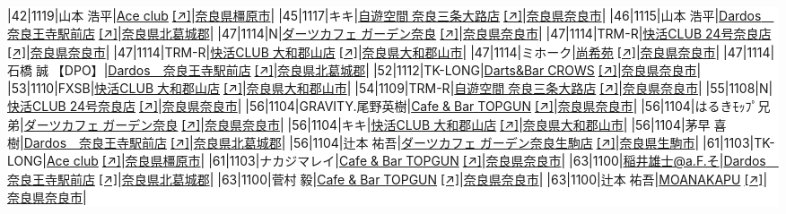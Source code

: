 |42|1119|<span class="rank-name-dl">山本 浩平</span>|<a href="/darts/rank/shops/2d3a7b5b77a1eab40d9b047a20a7ba1e.html">Ace club</a> <a href="https://search.dartslive.com/jp/shop/2d3a7b5b77a1eab40d9b047a20a7ba1e">[↗]</a>|<a href="/darts/rank/奈良県/橿原市">奈良県橿原市</a>|
|45|1117|<span class="rank-name-dl">キキ</span>|<a href="/darts/rank/shops/8b81b8e5f5bf7e5228032249b44395af.html">自遊空間 奈良三条大路店</a> <a href="https://search.dartslive.com/jp/shop/8b81b8e5f5bf7e5228032249b44395af">[↗]</a>|<a href="/darts/rank/奈良県/奈良市">奈良県奈良市</a>|
|46|1115|<span class="rank-name-dl">山本 浩平</span>|<a href="/darts/rank/shops/8b7382d19aa26f04790ab824ce8730e5.html">Dardos　奈良王寺駅前店</a> <a href="https://search.dartslive.com/jp/shop/8b7382d19aa26f04790ab824ce8730e5">[↗]</a>|<a href="/darts/rank/奈良県/北葛城郡">奈良県北葛城郡</a>|
|47|1114|<span class="rank-name-dl">N</span>|<a href="/darts/rank/shops/b7246efc9a010cb70d9b047a20a7ba1e.html">ダーツカフェ ガーデン奈良</a> <a href="https://search.dartslive.com/jp/shop/b7246efc9a010cb70d9b047a20a7ba1e">[↗]</a>|<a href="/darts/rank/奈良県/奈良市">奈良県奈良市</a>|
|47|1114|<span class="rank-name-dl">TRM-R</span>|<a href="/darts/rank/shops/0b46cd39859f4b8828032249b44395af.html">快活CLUB 24号奈良店</a> <a href="https://search.dartslive.com/jp/shop/0b46cd39859f4b8828032249b44395af">[↗]</a>|<a href="/darts/rank/奈良県/奈良市">奈良県奈良市</a>|
|47|1114|<span class="rank-name-dl">TRM-R</span>|<a href="/darts/rank/shops/a4d804bf25f3835058d385ea46352d8f.html">快活CLUB 大和郡山店</a> <a href="https://search.dartslive.com/jp/shop/a4d804bf25f3835058d385ea46352d8f">[↗]</a>|<a href="/darts/rank/奈良県/大和郡山市">奈良県大和郡山市</a>|
|47|1114|<span class="rank-name-dl">ミホーク</span>|<a href="/darts/rank/shops/8c937044dc80a27a0d9b047a20a7ba1e.html">尚希苑</a> <a href="https://search.dartslive.com/jp/shop/8c937044dc80a27a0d9b047a20a7ba1e">[↗]</a>|<a href="/darts/rank/奈良県/奈良市">奈良県奈良市</a>|
|47|1114|<span class="rank-name-dl">石橋 誠 【DPO】</span>|<a href="/darts/rank/shops/8b7382d19aa26f04790ab824ce8730e5.html">Dardos　奈良王寺駅前店</a> <a href="https://search.dartslive.com/jp/shop/8b7382d19aa26f04790ab824ce8730e5">[↗]</a>|<a href="/darts/rank/奈良県/北葛城郡">奈良県北葛城郡</a>|
|52|1112|<span class="rank-name-dl">TK-LONG</span>|<a href="/darts/rank/shops/4b37eef6e0ed63a8774c926eb736cb5a.html">Darts&Bar CROWS</a> <a href="https://search.dartslive.com/jp/shop/4b37eef6e0ed63a8774c926eb736cb5a">[↗]</a>|<a href="/darts/rank/奈良県/奈良市">奈良県奈良市</a>|
|53|1110|<span class="rank-name-dl">FXSB</span>|<a href="/darts/rank/shops/a4d804bf25f3835058d385ea46352d8f.html">快活CLUB 大和郡山店</a> <a href="https://search.dartslive.com/jp/shop/a4d804bf25f3835058d385ea46352d8f">[↗]</a>|<a href="/darts/rank/奈良県/大和郡山市">奈良県大和郡山市</a>|
|54|1109|<span class="rank-name-dl">TRM-R</span>|<a href="/darts/rank/shops/8b81b8e5f5bf7e5228032249b44395af.html">自遊空間 奈良三条大路店</a> <a href="https://search.dartslive.com/jp/shop/8b81b8e5f5bf7e5228032249b44395af">[↗]</a>|<a href="/darts/rank/奈良県/奈良市">奈良県奈良市</a>|
|55|1108|<span class="rank-name-dl">N</span>|<a href="/darts/rank/shops/0b46cd39859f4b8828032249b44395af.html">快活CLUB 24号奈良店</a> <a href="https://search.dartslive.com/jp/shop/0b46cd39859f4b8828032249b44395af">[↗]</a>|<a href="/darts/rank/奈良県/奈良市">奈良県奈良市</a>|
|56|1104|<span class="rank-name-dl">GRAVITY.尾野英樹</span>|<a href="/darts/rank/shops/7fabdc3451e3c29b0d9b047a20a7ba1e.html">Cafe & Bar TOPGUN</a> <a href="https://search.dartslive.com/jp/shop/7fabdc3451e3c29b0d9b047a20a7ba1e">[↗]</a>|<a href="/darts/rank/奈良県/奈良市">奈良県奈良市</a>|
|56|1104|<span class="rank-name-dl">はるきﾓｯﾌﾟ兄弟</span>|<a href="/darts/rank/shops/b7246efc9a010cb70d9b047a20a7ba1e.html">ダーツカフェ ガーデン奈良</a> <a href="https://search.dartslive.com/jp/shop/b7246efc9a010cb70d9b047a20a7ba1e">[↗]</a>|<a href="/darts/rank/奈良県/奈良市">奈良県奈良市</a>|
|56|1104|<span class="rank-name-dl">キキ</span>|<a href="/darts/rank/shops/a4d804bf25f3835058d385ea46352d8f.html">快活CLUB 大和郡山店</a> <a href="https://search.dartslive.com/jp/shop/a4d804bf25f3835058d385ea46352d8f">[↗]</a>|<a href="/darts/rank/奈良県/大和郡山市">奈良県大和郡山市</a>|
|56|1104|<span class="rank-name-dl">茅早 喜樹</span>|<a href="/darts/rank/shops/8b7382d19aa26f04790ab824ce8730e5.html">Dardos　奈良王寺駅前店</a> <a href="https://search.dartslive.com/jp/shop/8b7382d19aa26f04790ab824ce8730e5">[↗]</a>|<a href="/darts/rank/奈良県/北葛城郡">奈良県北葛城郡</a>|
|56|1104|<span class="rank-name-dl">辻本 祐吾</span>|<a href="/darts/rank/shops/f4330ab5e65384c30d9b047a20a7ba1e.html">ダーツカフェ ガーデン奈良生駒店</a> <a href="https://search.dartslive.com/jp/shop/f4330ab5e65384c30d9b047a20a7ba1e">[↗]</a>|<a href="/darts/rank/奈良県/生駒市">奈良県生駒市</a>|
|61|1103|<span class="rank-name-dl">TK-LONG</span>|<a href="/darts/rank/shops/2d3a7b5b77a1eab40d9b047a20a7ba1e.html">Ace club</a> <a href="https://search.dartslive.com/jp/shop/2d3a7b5b77a1eab40d9b047a20a7ba1e">[↗]</a>|<a href="/darts/rank/奈良県/橿原市">奈良県橿原市</a>|
|61|1103|<span class="rank-name-dl">ナカジマレイ</span>|<a href="/darts/rank/shops/7fabdc3451e3c29b0d9b047a20a7ba1e.html">Cafe & Bar TOPGUN</a> <a href="https://search.dartslive.com/jp/shop/7fabdc3451e3c29b0d9b047a20a7ba1e">[↗]</a>|<a href="/darts/rank/奈良県/奈良市">奈良県奈良市</a>|
|63|1100|<span class="rank-name-dl">稲井雄士@a.F.そ</span>|<a href="/darts/rank/shops/8b7382d19aa26f04790ab824ce8730e5.html">Dardos　奈良王寺駅前店</a> <a href="https://search.dartslive.com/jp/shop/8b7382d19aa26f04790ab824ce8730e5">[↗]</a>|<a href="/darts/rank/奈良県/北葛城郡">奈良県北葛城郡</a>|
|63|1100|<span class="rank-name-dl">菅村 毅</span>|<a href="/darts/rank/shops/7fabdc3451e3c29b0d9b047a20a7ba1e.html">Cafe & Bar TOPGUN</a> <a href="https://search.dartslive.com/jp/shop/7fabdc3451e3c29b0d9b047a20a7ba1e">[↗]</a>|<a href="/darts/rank/奈良県/奈良市">奈良県奈良市</a>|
|63|1100|<span class="rank-name-dl">辻本 祐吾</span>|<a href="/darts/rank/shops/74e0d917918b8c830d9b047a20a7ba1e.html">MOANAKAPU</a> <a href="https://search.dartslive.com/jp/shop/74e0d917918b8c830d9b047a20a7ba1e">[↗]</a>|<a href="/darts/rank/奈良県/奈良市">奈良県奈良市</a>|